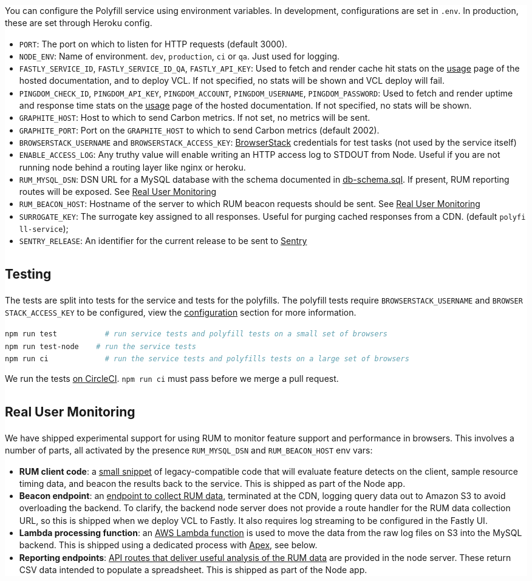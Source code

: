 You can configure the Polyfill service using environment variables. In development, configurations are set in `.env`. In production, these are set through Heroku config.

* `PORT`: The port on which to listen for HTTP requests (default 3000).
* `NODE_ENV`: Name of environment. `dev`, `production`, `ci` or `qa`.  Just used for logging.
* `FASTLY_SERVICE_ID`, `FASTLY_SERVICE_ID_QA`, `FASTLY_API_KEY`: Used to fetch and render cache hit stats on the [usage] page of the hosted documentation, and to deploy VCL.  If not specified, no stats will be shown and VCL deploy will fail.
* `PINGDOM_CHECK_ID`, `PINGDOM_API_KEY`, `PINGDOM_ACCOUNT`, `PINGDOM_USERNAME`, `PINGDOM_PASSWORD`: Used to fetch and render uptime and response time stats on the [usage] page of the hosted documentation.  If not specified, no stats will be shown.
* `GRAPHITE_HOST`: Host to which to send Carbon metrics.  If not set, no metrics will be sent.
* `GRAPHITE_PORT`: Port on the `GRAPHITE_HOST` to which to send Carbon metrics (default 2002).
* `BROWSERSTACK_USERNAME` and `BROWSERSTACK_ACCESS_KEY`: [BrowserStack][browserstack] credentials for test tasks (not used by the service itself)
* `ENABLE_ACCESS_LOG`: Any truthy value will enable writing an HTTP access log to STDOUT from Node. Useful if you are not running node behind a routing layer like nginx or heroku.
* `RUM_MYSQL_DSN`: DSN URL for a MySQL database with the schema documented in [db-schema.sql](docs/assets/db-schema.sql). If present, RUM reporting routes will be exposed.  See [Real User Monitoring](#real-user-monitoring)
* `RUM_BEACON_HOST`: Hostname of the server to which RUM beacon requests should be sent.  See [Real User Monitoring](#real-user-monitoring)
* `SURROGATE_KEY`: The surrogate key assigned to all responses. Useful for purging cached responses from a CDN. (default `polyfill-service`);
* `SENTRY_RELEASE`: An identifier for the current release to be sent to [Sentry](https://sentry.io)


## Testing

The tests are split into tests for the service and tests for the polyfills. The polyfill tests require `BROWSERSTACK_USERNAME` and `BROWSERSTACK_ACCESS_KEY` to be configured, view the [configuration](#configuration) section for more information.

```sh
npm run test           # run service tests and polyfill tests on a small set of browsers
npm run test-node    # run the service tests
npm run ci             # run the service tests and polyfills tests on a large set of browsers
```

We run the tests [on CircleCI][ci].  `npm run ci` must pass before we merge a pull request.


## Real User Monitoring

We have shipped experimental support for using RUM to monitor feature support and performance in browsers.  This involves a number of parts, all activated by the presence `RUM_MYSQL_DSN` and `RUM_BEACON_HOST` env vars:

* **RUM client code**: a [small snippet](lib/rumTemplate.js.handlebars) of legacy-compatible code that will evaluate feature detects on the client, sample resource timing data, and beacon the results back to the service. This is shipped as part of the Node app.
* **Beacon endpoint**: an [endpoint to collect RUM data](fastly-config.vcl), terminated at the CDN, logging query data out to Amazon S3 to avoid overloading the backend.  To clarify, the backend node server does not provide a route handler for the RUM data collection URL, so this is shipped when we deploy VCL to Fastly.  It also requires log streaming to be configured in the Fastly UI.
* **Lambda processing function**: an [AWS Lambda function](tasks/lambda/functions/rum-process/index.js) is used to move the data from the raw log files on S3 into the MySQL backend.  This is shipped using a dedicated process with [Apex](http://apex.run), see below.
* **Reporting endpoints**: [API routes that deliver useful analysis of the RUM data](service/routes/rum.js) are provided in the node server.  These return CSV data intended to populate a spreadsheet.  This is shipped as part of the Node app.


[ci]: https://circleci.com/gh/Financial-Times/polyfill-service
[contribution terms]: https://polyfill.io/v2/docs/contributing#contribution-terms
[Git]: https://git-scm.com/
[grafana]: https://grafana.ft.com/dashboard/db/origami-polyfill-service
[heroku-production]: https://dashboard.heroku.com/apps/ft-polyfill-service
[heroku-qa]: https://dashboard.heroku.com/apps/ft-polyfill-service-qa
[heroku]: https://heroku.com/
[license]: https://github.com/Financial-Times/polyfill-service/blob/master/LICENSE.md
[MIT license]: https://github.com/Financial-Times/polyfill-service/blob/master/LICENSE.md
[node.js]: https://nodejs.org/
[npm]: https://www.npmjs.com/
[pingdom]: https://my.pingdom.com/reports/uptime#check=1299983
[polyfill-service]: https://polyfill.io
[browserstack]: https://browserstack.com
[semver]: http://semver.org/
[usage]: https://polyfill.io/v2/docs/usage